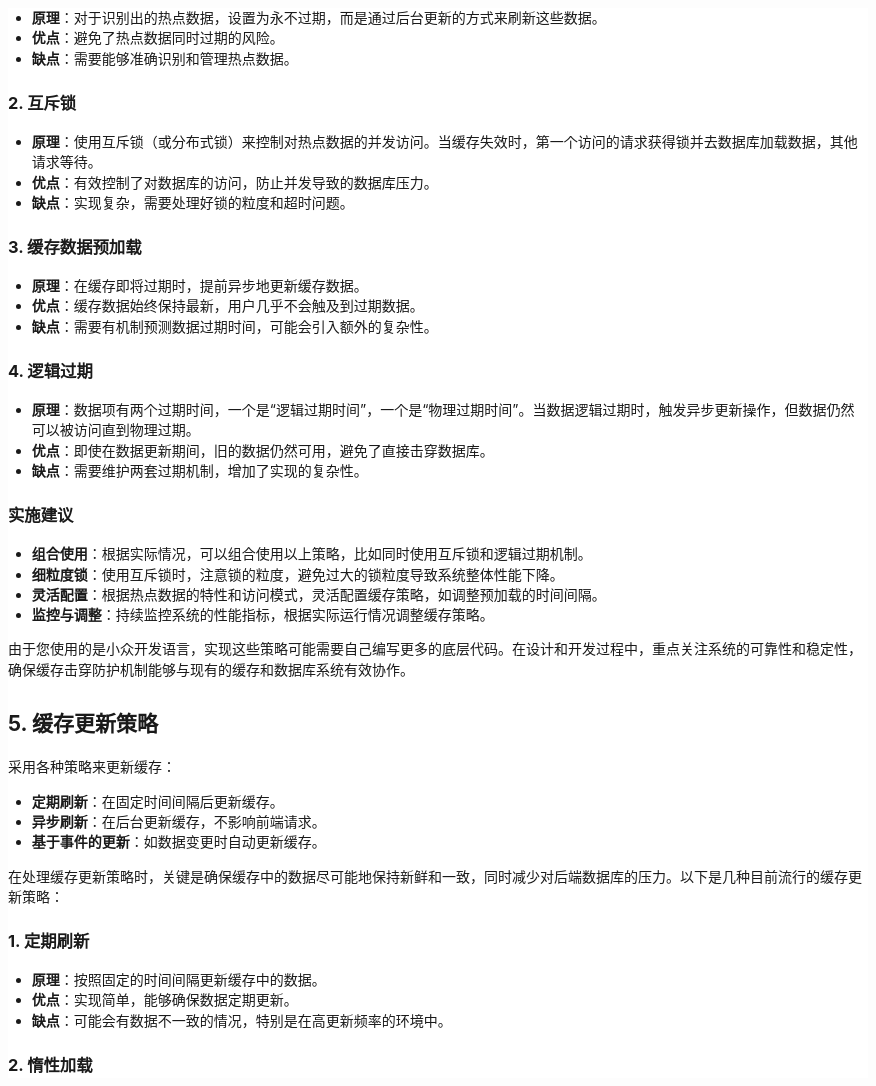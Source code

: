 - **原理**：对于识别出的热点数据，设置为永不过期，而是通过后台更新的方式来刷新这些数据。
- **优点**：避免了热点数据同时过期的风险。
- **缺点**：需要能够准确识别和管理热点数据。

### 2. **互斥锁**

- **原理**：使用互斥锁（或分布式锁）来控制对热点数据的并发访问。当缓存失效时，第一个访问的请求获得锁并去数据库加载数据，其他请求等待。
- **优点**：有效控制了对数据库的访问，防止并发导致的数据库压力。
- **缺点**：实现复杂，需要处理好锁的粒度和超时问题。

### 3. **缓存数据预加载**

- **原理**：在缓存即将过期时，提前异步地更新缓存数据。
- **优点**：缓存数据始终保持最新，用户几乎不会触及到过期数据。
- **缺点**：需要有机制预测数据过期时间，可能会引入额外的复杂性。

### 4. **逻辑过期**

- **原理**：数据项有两个过期时间，一个是“逻辑过期时间”，一个是“物理过期时间”。当数据逻辑过期时，触发异步更新操作，但数据仍然可以被访问直到物理过期。
- **优点**：即使在数据更新期间，旧的数据仍然可用，避免了直接击穿数据库。
- **缺点**：需要维护两套过期机制，增加了实现的复杂性。

### 实施建议

- **组合使用**：根据实际情况，可以组合使用以上策略，比如同时使用互斥锁和逻辑过期机制。
- **细粒度锁**：使用互斥锁时，注意锁的粒度，避免过大的锁粒度导致系统整体性能下降。
- **灵活配置**：根据热点数据的特性和访问模式，灵活配置缓存策略，如调整预加载的时间间隔。
- **监控与调整**：持续监控系统的性能指标，根据实际运行情况调整缓存策略。

由于您使用的是小众开发语言，实现这些策略可能需要自己编写更多的底层代码。在设计和开发过程中，重点关注系统的可靠性和稳定性，确保缓存击穿防护机制能够与现有的缓存和数据库系统有效协作。









## 5. 缓存更新策略

采用各种策略来更新缓存：

- **定期刷新**：在固定时间间隔后更新缓存。
- **异步刷新**：在后台更新缓存，不影响前端请求。
- **基于事件的更新**：如数据变更时自动更新缓存。

在处理缓存更新策略时，关键是确保缓存中的数据尽可能地保持新鲜和一致，同时减少对后端数据库的压力。以下是几种目前流行的缓存更新策略：

### 1. **定期刷新**

- **原理**：按照固定的时间间隔更新缓存中的数据。
- **优点**：实现简单，能够确保数据定期更新。
- **缺点**：可能会有数据不一致的情况，特别是在高更新频率的环境中。

### 2. **惰性加载**
